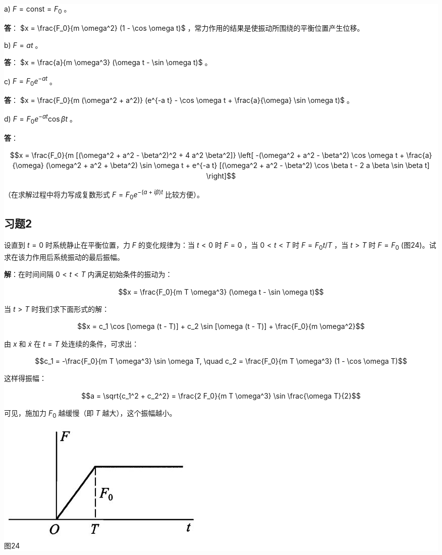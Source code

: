 a) $F = \text{const} = F_0$ 。

**答**： $x = \frac{F_0}{m \omega^2} (1 - \cos \omega t)$ ，常力作用的结果是使振动所围绕的平衡位置产生位移。

b) $F = a t$ 。

**答**： $x = \frac{a}{m \omega^3} (\omega t - \sin \omega t)$ 。

c) $F = F_0 e^{-a t}$ 。

**答**： $x = \frac{F_0}{m (\omega^2 + a^2)} (e^{-a t} - \cos \omega t + \frac{a}{\omega} \sin \omega t)$ 。

d) $F = F_0 e^{-a t} \cos \beta t$ 。

**答**：

$$x = \frac{F_0}{m [(\omega^2 + a^2 - \beta^2)^2 + 4 a^2 \beta^2]} \left[ -(\omega^2 + a^2 - \beta^2) \cos \omega t + \frac{a}{\omega} (\omega^2 + a^2 + \beta^2) \sin \omega t + e^{-a t} [(\omega^2 + a^2 - \beta^2) \cos \beta t - 2 a \beta \sin \beta t] \right]$$

（在求解过程中将力写成复数形式 $F = F_0 e^{-(a + i \beta) t}$ 比较方便）。

## 习题2

设直到 $t=0$ 时系统静止在平衡位置，力 $F$ 的变化规律为：当 $t<0$ 时 $F=0$ ，当 $0<t<T$ 时 $F=F_0 t / T$ ，当 $t>T$ 时 $F=F_0$ (图24)。试求在该力作用后系统振动的最后振幅。

**解**：在时间间隔 $0<t<T$ 内满足初始条件的振动为：

$$x = \frac{F_0}{m T \omega^3} (\omega t - \sin \omega t)$$

当 $t>T$ 时我们求下面形式的解：

$$x = c_1 \cos [\omega (t - T)] + c_2 \sin [\omega (t - T)] + \frac{F_0}{m \omega^2}$$

由 $x$ 和 $\dot{x}$ 在 $t=T$ 处连续的条件，可求出：

$$c_1 = -\frac{F_0}{m T \omega^3} \sin \omega T, \quad c_2 = \frac{F_0}{m T \omega^3} (1 - \cos \omega T)$$

这样得振幅：

$$a = \sqrt{c_1^2 + c_2^2} = \frac{2 F_0}{m T \omega^3} \sin \frac{\omega T}{2}$$

可见，施加力 $F_0$ 越缓慢（即 $T$ 越大），这个振幅越小。

![](images/e14c48113ef57a48c6532234140b984bd34f81c7f24a70c3ea583fb2e5863a99.jpg)  
图24
